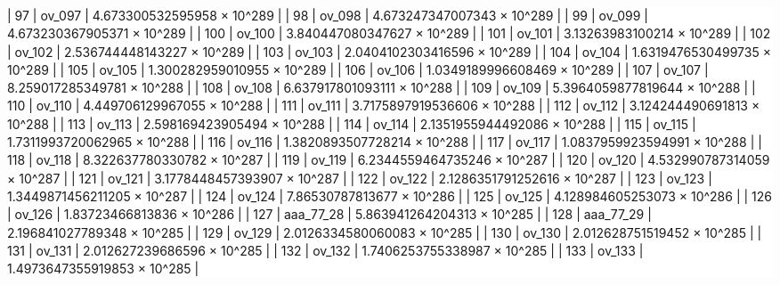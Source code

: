 | 97 | ov_097 | 4.673300532595958 × 10^289 |
| 98 | ov_098 | 4.673247347007343 × 10^289 |
| 99 | ov_099 | 4.673230367905371 × 10^289 |
| 100 | ov_100 | 3.840447080347627 × 10^289 |
| 101 | ov_101 | 3.13263983100214 × 10^289 |
| 102 | ov_102 | 2.536744448143227 × 10^289 |
| 103 | ov_103 | 2.0404102303416596 × 10^289 |
| 104 | ov_104 | 1.6319476530499735 × 10^289 |
| 105 | ov_105 | 1.300282959010955 × 10^289 |
| 106 | ov_106 | 1.0349189996608469 × 10^289 |
| 107 | ov_107 | 8.259017285349781 × 10^288 |
| 108 | ov_108 | 6.637917801093111 × 10^288 |
| 109 | ov_109 | 5.3964059877819644 × 10^288 |
| 110 | ov_110 | 4.449706129967055 × 10^288 |
| 111 | ov_111 | 3.7175897919536606 × 10^288 |
| 112 | ov_112 | 3.124244490691813 × 10^288 |
| 113 | ov_113 | 2.598169423905494 × 10^288 |
| 114 | ov_114 | 2.1351955944492086 × 10^288 |
| 115 | ov_115 | 1.7311993720062965 × 10^288 |
| 116 | ov_116 | 1.3820893507728214 × 10^288 |
| 117 | ov_117 | 1.0837959923594991 × 10^288 |
| 118 | ov_118 | 8.322637780330782 × 10^287 |
| 119 | ov_119 | 6.2344559464735246 × 10^287 |
| 120 | ov_120 | 4.532990787314059 × 10^287 |
| 121 | ov_121 | 3.1778448457393907 × 10^287 |
| 122 | ov_122 | 2.1286351791252616 × 10^287 |
| 123 | ov_123 | 1.3449871456211205 × 10^287 |
| 124 | ov_124 | 7.86530787813677 × 10^286 |
| 125 | ov_125 | 4.128984605253073 × 10^286 |
| 126 | ov_126 | 1.83723466813836 × 10^286 |
| 127 | aaa_77_28 | 5.863941264204313 × 10^285 |
| 128 | aaa_77_29 | 2.196841027789348 × 10^285 |
| 129 | ov_129 | 2.0126334580060083 × 10^285 |
| 130 | ov_130 | 2.012628751519452 × 10^285 |
| 131 | ov_131 | 2.012627239686596 × 10^285 |
| 132 | ov_132 | 1.7406253755338987 × 10^285 |
| 133 | ov_133 | 1.4973647355919853 × 10^285 |